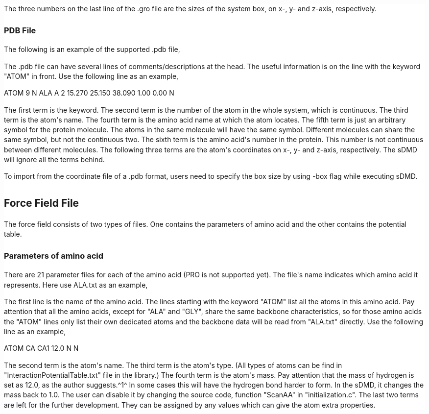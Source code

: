 The three numbers on the last line of the .gro file are the sizes of the
system box, on x-, y- and z-axis, respectively.

### **PDB File**

The following is an example of the supported .pdb file,

The .pdb file can have several lines of comments/descriptions at the
head. The useful information is on the line with the keyword "ATOM" in
front. Use the following line as an example,

ATOM 9 N ALA A 2 15.270 25.150 38.090 1.00 0.00 N

The first term is the keyword. The second term is the number of the atom
in the whole system, which is continuous. The third term is the atom's
name. The fourth term is the amino acid name at which the atom locates.
The fifth term is just an arbitrary symbol for the protein molecule. The
atoms in the same molecule will have the same symbol. Different
molecules can share the same symbol, but not the continuous two. The
sixth term is the amino acid's number in the protein. This number is not
continuous between different molecules. The following three terms are
the atom's coordinates on x-, y- and z-axis, respectively. The sDMD will
ignore all the terms behind.

To import from the coordinate file of a .pdb format, users need to
specify the box size by using -box flag while executing sDMD.

**Force Field File**
--------------------

The force field consists of two types of files. One contains the
parameters of amino acid and the other contains the potential table.

### **Parameters of amino acid**

There are 21 parameter files for each of the amino acid (PRO is not
supported yet). The file's name indicates which amino acid it
represents. Here use ALA.txt as an example,

The first line is the name of the amino acid. The lines starting with
the keyword "ATOM" list all the atoms in this amino acid. Pay attention
that all the amino acids, except for "ALA" and "GLY", share the same
backbone characteristics, so for those amino acids the "ATOM" lines only
list their own dedicated atoms and the backbone data will be read from
"ALA.txt" directly. Use the following line as an example,

ATOM CA CA1 12.0 N N

The second term is the atom's name. The third term is the atom's type.
(All types of atoms can be find in "InteractionPotentialTable.txt" file
in the library.) The fourth term is the atom's mass. Pay attention that
the mass of hydrogen is set as 12.0, as the author suggests.^1^ In some
cases this will have the hydrogen bond harder to form. In the sDMD, it
changes the mass back to 1.0. The user can disable it by changing the
source code, function "ScanAA" in "initialization.c". The last two terms
are left for the further development. They can be assigned by any values
which can give the atom extra properties.

